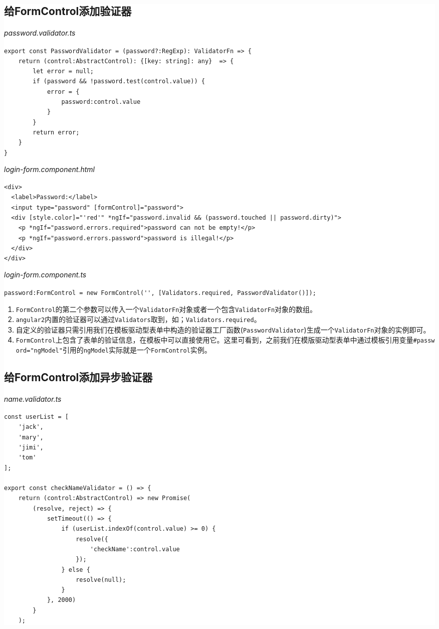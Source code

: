  ```
```

## 给FormControl添加验证器 ##

*password.validator.ts*
```
export const PasswordValidator = (password?:RegExp): ValidatorFn => {
    return (control:AbstractControl): {[key: string]: any}  => {
        let error = null;
        if (password && !password.test(control.value)) {
            error = {
                password:control.value
            }
        }
        return error;
    }
}
```
*login-form.component.html*
```
<div>
  <label>Password:</label>
  <input type="password" [formControl]="password">
  <div [style.color]="'red'" *ngIf="password.invalid && (password.touched || password.dirty)">
    <p *ngIf="password.errors.required">password can not be empty!</p>
    <p *ngIf="password.errors.password">password is illegal!</p>
  </div>
</div>
```
*login-form.component.ts*
```
password:FormControl = new FormControl('', [Validators.required, PasswordValidator()]);
```
1. ```FormControl```的第二个参数可以传入一个```ValidatorFn```对象或者一个包含```ValidatorFn```对象的数组。
2. `angular2`内置的验证器可以通过```Validators```取到，如；```Validators.required```。
3. 自定义的验证器只需引用我们在模板驱动型表单中构造的验证器工厂函数(```PasswordValidator```)生成一个```ValidatorFn```对象的实例即可。
4. ```FormControl```上包含了表单的验证信息，在模板中可以直接使用它。这里可看到，之前我们在模版驱动型表单中通过模板引用变量```#password="ngModel"```引用的```ngModel```实际就是一个```FormControl```实例。

## 给FormControl添加异步验证器 ##

*name.validator.ts*
```
const userList = [
    'jack',
    'mary',
    'jimi',
    'tom'
];

export const checkNameValidator = () => {
    return (control:AbstractControl) => new Promise(
        (resolve, reject) => {
            setTimeout(() => {
                if (userList.indexOf(control.value) >= 0) {
                    resolve({
                        'checkName':control.value
                    });
                } else {
                    resolve(null);
                }
            }, 2000)
        }
    );
```

  [1]: https://angular.cn/guide/dynamic-component-loader
  [2]: https://segmentfault.com/a/1190000009175508
  [3]: https://angular.cn/guide/dependency-injection-in-action#%E9%80%9A%E8%BF%87%E6%B3%A8%E5%85%A5%E6%9D%A5%E6%89%BE%E5%88%B0%E4%B8%80%E4%B8%AA%E7%88%B6%E7%BB%84%E4%BB%B6
  [4]: https://segmentfault.com/a/1190000008976996